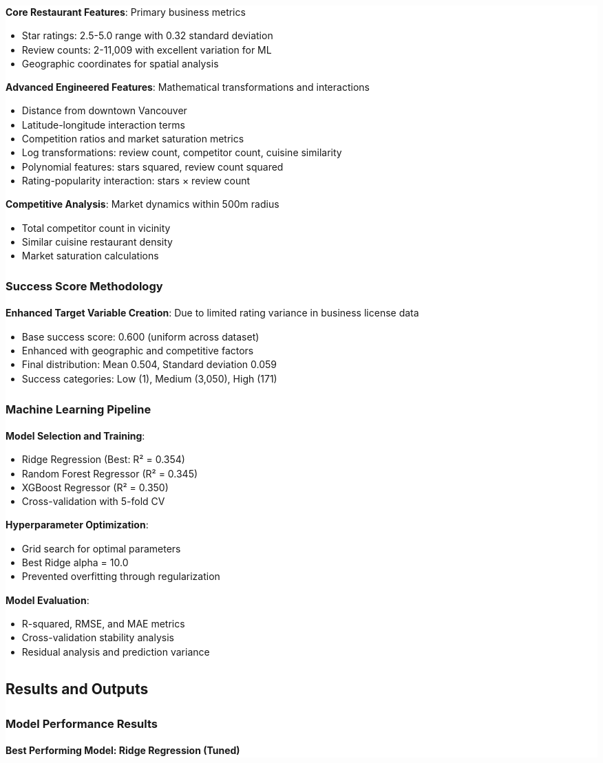 **Core Restaurant Features**: Primary business metrics

- Star ratings: 2.5-5.0 range with 0.32 standard deviation
- Review counts: 2-11,009 with excellent variation for ML
- Geographic coordinates for spatial analysis

**Advanced Engineered Features**: Mathematical transformations and interactions

- Distance from downtown Vancouver
- Latitude-longitude interaction terms
- Competition ratios and market saturation metrics
- Log transformations: review count, competitor count, cuisine similarity
- Polynomial features: stars squared, review count squared
- Rating-popularity interaction: stars × review count

**Competitive Analysis**: Market dynamics within 500m radius

- Total competitor count in vicinity
- Similar cuisine restaurant density
- Market saturation calculations

### Success Score Methodology

**Enhanced Target Variable Creation**: Due to limited rating variance in business license data

- Base success score: 0.600 (uniform across dataset)
- Enhanced with geographic and competitive factors
- Final distribution: Mean 0.504, Standard deviation 0.059
- Success categories: Low (1), Medium (3,050), High (171)

### Machine Learning Pipeline

**Model Selection and Training**:

- Ridge Regression (Best: R² = 0.354)
- Random Forest Regressor (R² = 0.345)
- XGBoost Regressor (R² = 0.350)
- Cross-validation with 5-fold CV

**Hyperparameter Optimization**:

- Grid search for optimal parameters
- Best Ridge alpha = 10.0
- Prevented overfitting through regularization

**Model Evaluation**:

- R-squared, RMSE, and MAE metrics
- Cross-validation stability analysis
- Residual analysis and prediction variance

## Results and Outputs

### Model Performance Results

**Best Performing Model: Ridge Regression (Tuned)**
